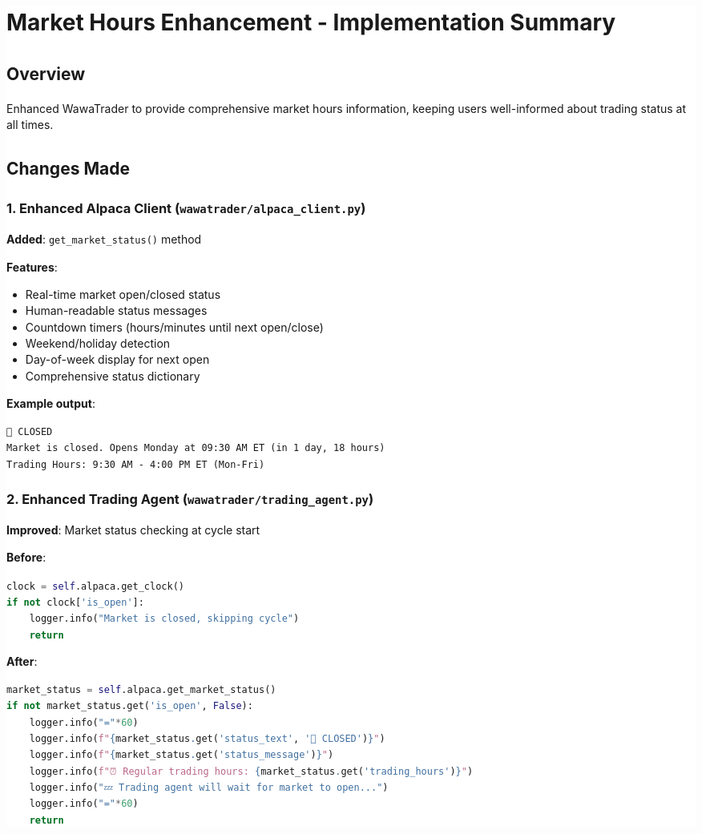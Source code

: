 # Market Hours Enhancement - Implementation Summary

## Overview

Enhanced WawaTrader to provide comprehensive market hours information, keeping users well-informed about trading status at all times.

## Changes Made

### 1. Enhanced Alpaca Client (`wawatrader/alpaca_client.py`)

**Added**: `get_market_status()` method

**Features**:
- Real-time market open/closed status
- Human-readable status messages
- Countdown timers (hours/minutes until next open/close)
- Weekend/holiday detection
- Day-of-week display for next open
- Comprehensive status dictionary

**Example output**:
```
🔴 CLOSED
Market is closed. Opens Monday at 09:30 AM ET (in 1 day, 18 hours)
Trading Hours: 9:30 AM - 4:00 PM ET (Mon-Fri)
```

### 2. Enhanced Trading Agent (`wawatrader/trading_agent.py`)

**Improved**: Market status checking at cycle start

**Before**:
```python
clock = self.alpaca.get_clock()
if not clock['is_open']:
    logger.info("Market is closed, skipping cycle")
    return
```

**After**:
```python
market_status = self.alpaca.get_market_status()
if not market_status.get('is_open', False):
    logger.info("="*60)
    logger.info(f"{market_status.get('status_text', '🔴 CLOSED')}")
    logger.info(f"{market_status.get('status_message')}")
    logger.info(f"⏰ Regular trading hours: {market_status.get('trading_hours')}")
    logger.info("💤 Trading agent will wait for market to open...")
    logger.info("="*60)
    return
```
